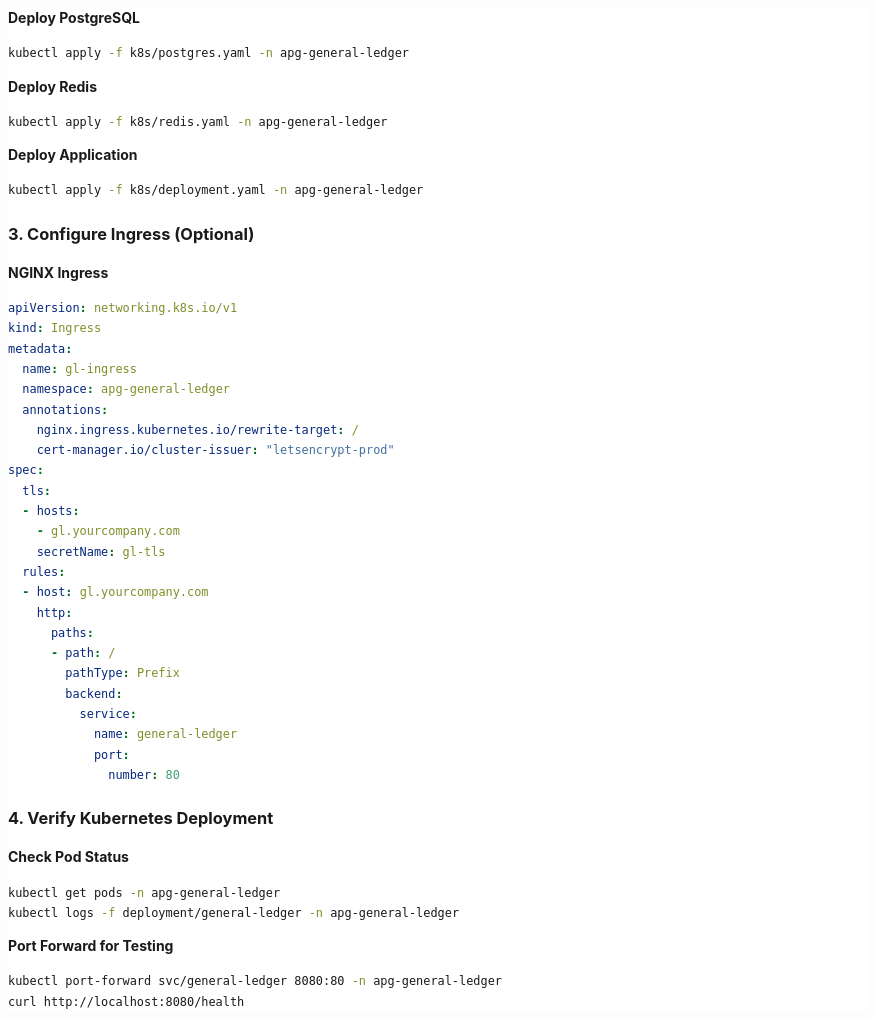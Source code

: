 **Deploy PostgreSQL**
```bash
kubectl apply -f k8s/postgres.yaml -n apg-general-ledger
```

**Deploy Redis**
```bash
kubectl apply -f k8s/redis.yaml -n apg-general-ledger
```

**Deploy Application**
```bash
kubectl apply -f k8s/deployment.yaml -n apg-general-ledger
```

### 3. Configure Ingress (Optional)

**NGINX Ingress**
```yaml
apiVersion: networking.k8s.io/v1
kind: Ingress
metadata:
  name: gl-ingress
  namespace: apg-general-ledger
  annotations:
    nginx.ingress.kubernetes.io/rewrite-target: /
    cert-manager.io/cluster-issuer: "letsencrypt-prod"
spec:
  tls:
  - hosts:
    - gl.yourcompany.com
    secretName: gl-tls
  rules:
  - host: gl.yourcompany.com
    http:
      paths:
      - path: /
        pathType: Prefix
        backend:
          service:
            name: general-ledger
            port:
              number: 80
```

### 4. Verify Kubernetes Deployment

**Check Pod Status**
```bash
kubectl get pods -n apg-general-ledger
kubectl logs -f deployment/general-ledger -n apg-general-ledger
```

**Port Forward for Testing**
```bash
kubectl port-forward svc/general-ledger 8080:80 -n apg-general-ledger
curl http://localhost:8080/health
```
